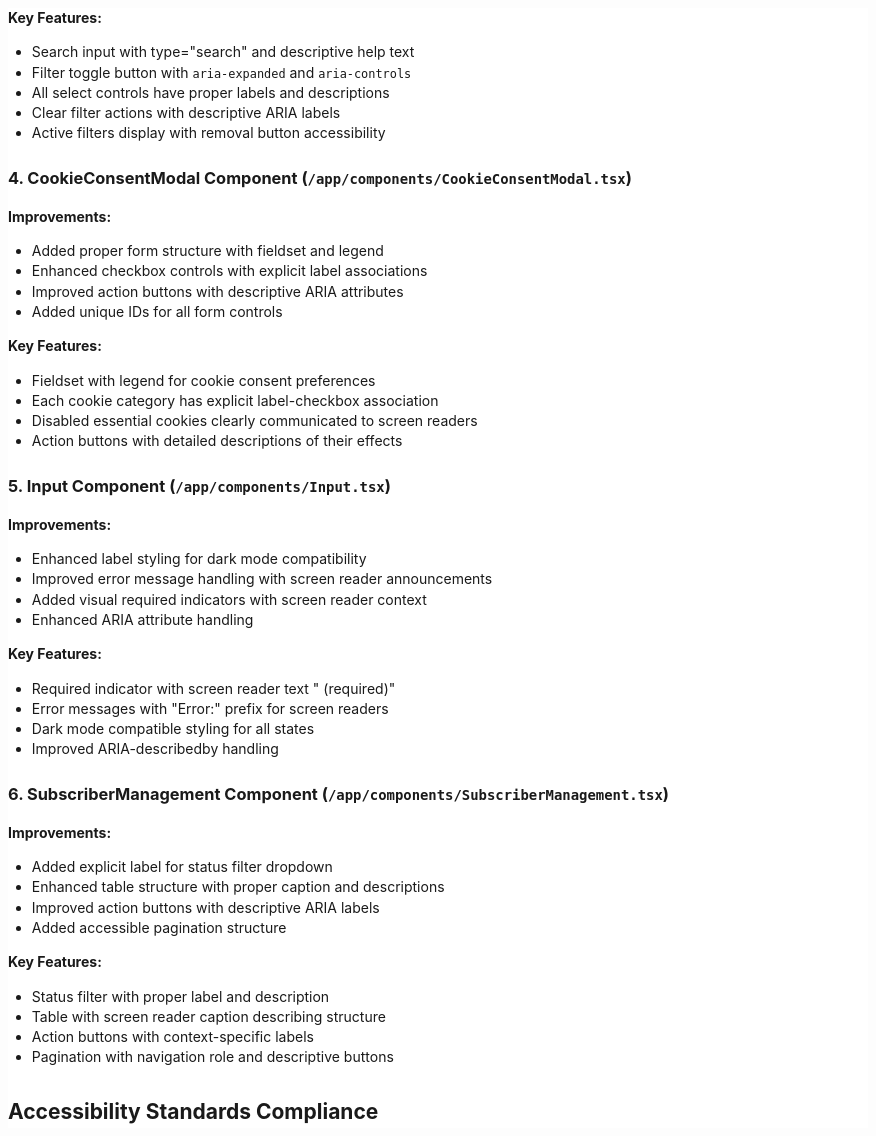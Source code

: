 **Key Features:**
- Search input with type="search" and descriptive help text
- Filter toggle button with `aria-expanded` and `aria-controls`
- All select controls have proper labels and descriptions
- Clear filter actions with descriptive ARIA labels
- Active filters display with removal button accessibility

### 4. CookieConsentModal Component (`/app/components/CookieConsentModal.tsx`)

**Improvements:**
- Added proper form structure with fieldset and legend
- Enhanced checkbox controls with explicit label associations
- Improved action buttons with descriptive ARIA attributes
- Added unique IDs for all form controls

**Key Features:**
- Fieldset with legend for cookie consent preferences
- Each cookie category has explicit label-checkbox association
- Disabled essential cookies clearly communicated to screen readers
- Action buttons with detailed descriptions of their effects

### 5. Input Component (`/app/components/Input.tsx`)

**Improvements:**
- Enhanced label styling for dark mode compatibility
- Improved error message handling with screen reader announcements
- Added visual required indicators with screen reader context
- Enhanced ARIA attribute handling

**Key Features:**
- Required indicator with screen reader text " (required)"
- Error messages with "Error:" prefix for screen readers
- Dark mode compatible styling for all states
- Improved ARIA-describedby handling

### 6. SubscriberManagement Component (`/app/components/SubscriberManagement.tsx`)

**Improvements:**
- Added explicit label for status filter dropdown
- Enhanced table structure with proper caption and descriptions
- Improved action buttons with descriptive ARIA labels
- Added accessible pagination structure

**Key Features:**
- Status filter with proper label and description
- Table with screen reader caption describing structure
- Action buttons with context-specific labels
- Pagination with navigation role and descriptive buttons

## Accessibility Standards Compliance
